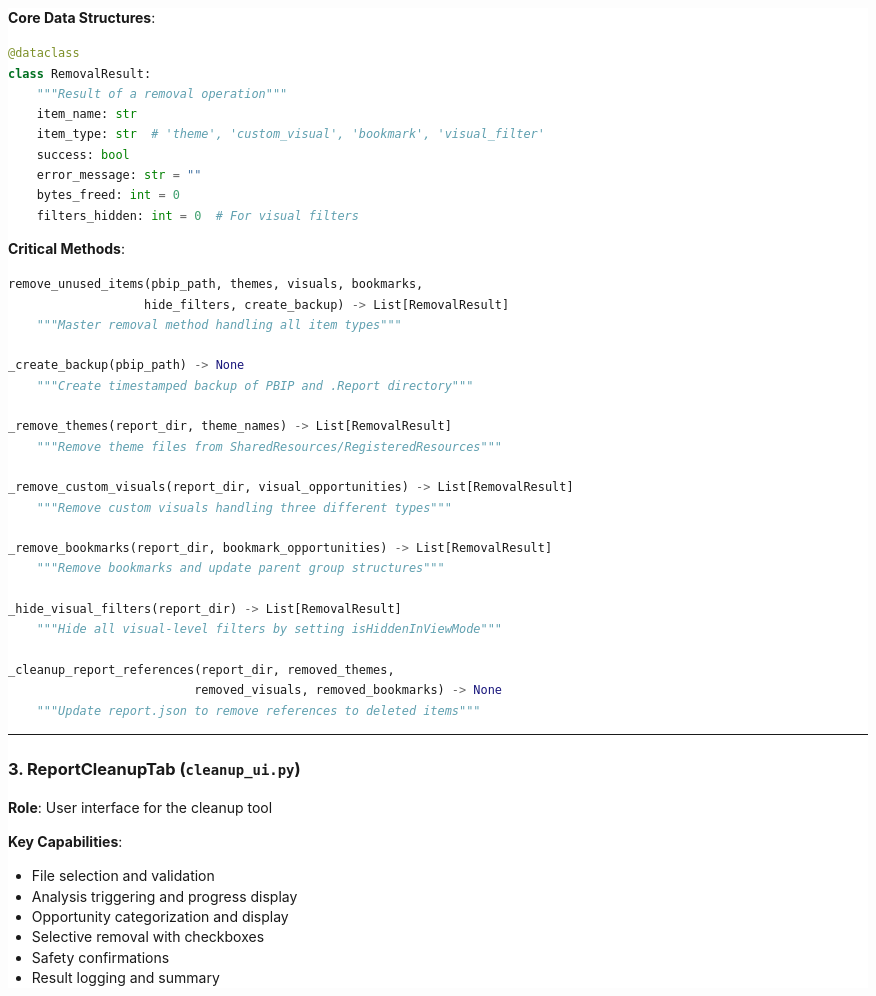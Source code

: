 **Core Data Structures**:

```python
@dataclass
class RemovalResult:
    """Result of a removal operation"""
    item_name: str
    item_type: str  # 'theme', 'custom_visual', 'bookmark', 'visual_filter'
    success: bool
    error_message: str = ""
    bytes_freed: int = 0
    filters_hidden: int = 0  # For visual filters
```

**Critical Methods**:

```python
remove_unused_items(pbip_path, themes, visuals, bookmarks, 
                   hide_filters, create_backup) -> List[RemovalResult]
    """Master removal method handling all item types"""

_create_backup(pbip_path) -> None
    """Create timestamped backup of PBIP and .Report directory"""

_remove_themes(report_dir, theme_names) -> List[RemovalResult]
    """Remove theme files from SharedResources/RegisteredResources"""

_remove_custom_visuals(report_dir, visual_opportunities) -> List[RemovalResult]
    """Remove custom visuals handling three different types"""

_remove_bookmarks(report_dir, bookmark_opportunities) -> List[RemovalResult]
    """Remove bookmarks and update parent group structures"""

_hide_visual_filters(report_dir) -> List[RemovalResult]
    """Hide all visual-level filters by setting isHiddenInViewMode"""

_cleanup_report_references(report_dir, removed_themes, 
                          removed_visuals, removed_bookmarks) -> None
    """Update report.json to remove references to deleted items"""
```

---

### 3. **ReportCleanupTab** (`cleanup_ui.py`)

**Role**: User interface for the cleanup tool

**Key Capabilities**:
- File selection and validation
- Analysis triggering and progress display
- Opportunity categorization and display
- Selective removal with checkboxes
- Safety confirmations
- Result logging and summary

